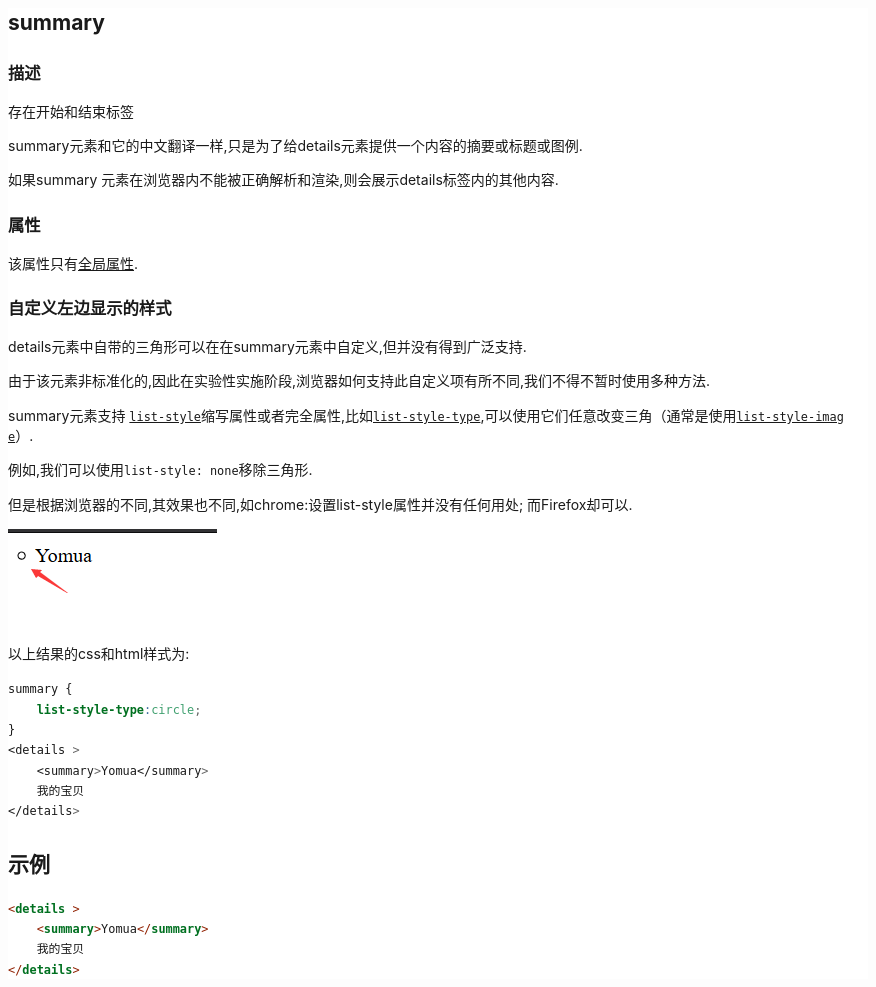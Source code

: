 

## summary

### 描述

存在开始和结束标签

summary元素和它的中文翻译一样,只是为了给details元素提供一个内容的摘要或标题或图例.

 如果summary 元素在浏览器内不能被正确解析和渲染,则会展示details标签内的其他内容.

### 属性

该属性只有[全局属性](https://developer.mozilla.org/en-US/docs/Web/HTML/Global_attributes).

### 自定义左边显示的样式

details元素中自带的三角形可以在在summary元素中自定义,但并没有得到广泛支持.

由于该元素非标准化的,因此在实验性实施阶段,浏览器如何支持此自定义项有所不同,我们不得不暂时使用多种方法.

summary元素支持 [`list-style`](https://developer.mozilla.org/zh-CN/docs/Web/CSS/list-style)缩写属性或者完全属性,比如[`list-style-type`](https://developer.mozilla.org/zh-CN/docs/Web/CSS/list-style-type),可以使用它们任意改变三角（通常是使用[`list-style-image`](https://developer.mozilla.org/zh-CN/docs/Web/CSS/list-style-image)）.

例如,我们可以使用`list-style: none`移除三角形.

但是根据浏览器的不同,其效果也不同,如chrome:设置list-style属性并没有任何用处; 而Firefox却可以.

![](picture\summary-list-style-type.png)

以上结果的css和html样式为:

```css
summary {
	list-style-type:circle;
}
<details >
	<summary>Yomua</summary>
	我的宝贝
</details>
```



## 示例

```html
<details >
	<summary>Yomua</summary>
	我的宝贝
</details>
```
